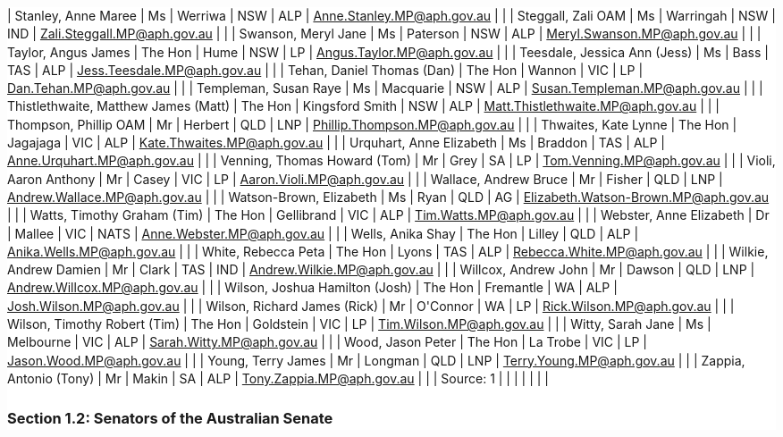 | Stanley, Anne Maree | Ms | Werriwa | NSW | ALP | Anne.Stanley.MP@aph.gov.au |  |
| Steggall, Zali OAM | Ms | Warringah | NSW | IND | Zali.Steggall.MP@aph.gov.au |  |
| Swanson, Meryl Jane | Ms | Paterson | NSW | ALP | Meryl.Swanson.MP@aph.gov.au |  |
| Taylor, Angus James | The Hon | Hume | NSW | LP | Angus.Taylor.MP@aph.gov.au |  |
| Teesdale, Jessica Ann (Jess) | Ms | Bass | TAS | ALP | Jess.Teesdale.MP@aph.gov.au |  |
| Tehan, Daniel Thomas (Dan) | The Hon | Wannon | VIC | LP | Dan.Tehan.MP@aph.gov.au |  |
| Templeman, Susan Raye | Ms | Macquarie | NSW | ALP | Susan.Templeman.MP@aph.gov.au |  |
| Thistlethwaite, Matthew James (Matt) | The Hon | Kingsford Smith | NSW | ALP | Matt.Thistlethwaite.MP@aph.gov.au |  |
| Thompson, Phillip OAM | Mr | Herbert | QLD | LNP | Phillip.Thompson.MP@aph.gov.au |  |
| Thwaites, Kate Lynne | The Hon | Jagajaga | VIC | ALP | Kate.Thwaites.MP@aph.gov.au |  |
| Urquhart, Anne Elizabeth | Ms | Braddon | TAS | ALP | Anne.Urquhart.MP@aph.gov.au |  |
| Venning, Thomas Howard (Tom) | Mr | Grey | SA | LP | Tom.Venning.MP@aph.gov.au |  |
| Violi, Aaron Anthony | Mr | Casey | VIC | LP | Aaron.Violi.MP@aph.gov.au |  |
| Wallace, Andrew Bruce | Mr | Fisher | QLD | LNP | Andrew.Wallace.MP@aph.gov.au |  |
| Watson-Brown, Elizabeth | Ms | Ryan | QLD | AG | Elizabeth.Watson-Brown.MP@aph.gov.au |  |
| Watts, Timothy Graham (Tim) | The Hon | Gellibrand | VIC | ALP | Tim.Watts.MP@aph.gov.au |  |
| Webster, Anne Elizabeth | Dr | Mallee | VIC | NATS | Anne.Webster.MP@aph.gov.au |  |
| Wells, Anika Shay | The Hon | Lilley | QLD | ALP | Anika.Wells.MP@aph.gov.au |  |
| White, Rebecca Peta | The Hon | Lyons | TAS | ALP | Rebecca.White.MP@aph.gov.au |  |
| Wilkie, Andrew Damien | Mr | Clark | TAS | IND | Andrew.Wilkie.MP@aph.gov.au |  |
| Willcox, Andrew John | Mr | Dawson | QLD | LNP | Andrew.Willcox.MP@aph.gov.au |  |
| Wilson, Joshua Hamilton (Josh) | The Hon | Fremantle | WA | ALP | Josh.Wilson.MP@aph.gov.au |  |
| Wilson, Richard James (Rick) | Mr | O'Connor | WA | LP | Rick.Wilson.MP@aph.gov.au |  |
| Wilson, Timothy Robert (Tim) | The Hon | Goldstein | VIC | LP | Tim.Wilson.MP@aph.gov.au |  |
| Witty, Sarah Jane | Ms | Melbourne | VIC | ALP | Sarah.Witty.MP@aph.gov.au |  |
| Wood, Jason Peter | The Hon | La Trobe | VIC | LP | Jason.Wood.MP@aph.gov.au |  |
| Young, Terry James | Mr | Longman | QLD | LNP | Terry.Young.MP@aph.gov.au |  |
| Zappia, Antonio (Tony) | Mr | Makin | SA | ALP | Tony.Zappia.MP@aph.gov.au |  |
| Source: 1 |  |  |  |  |  |  |

### **Section 1.2: Senators of the Australian Senate**
